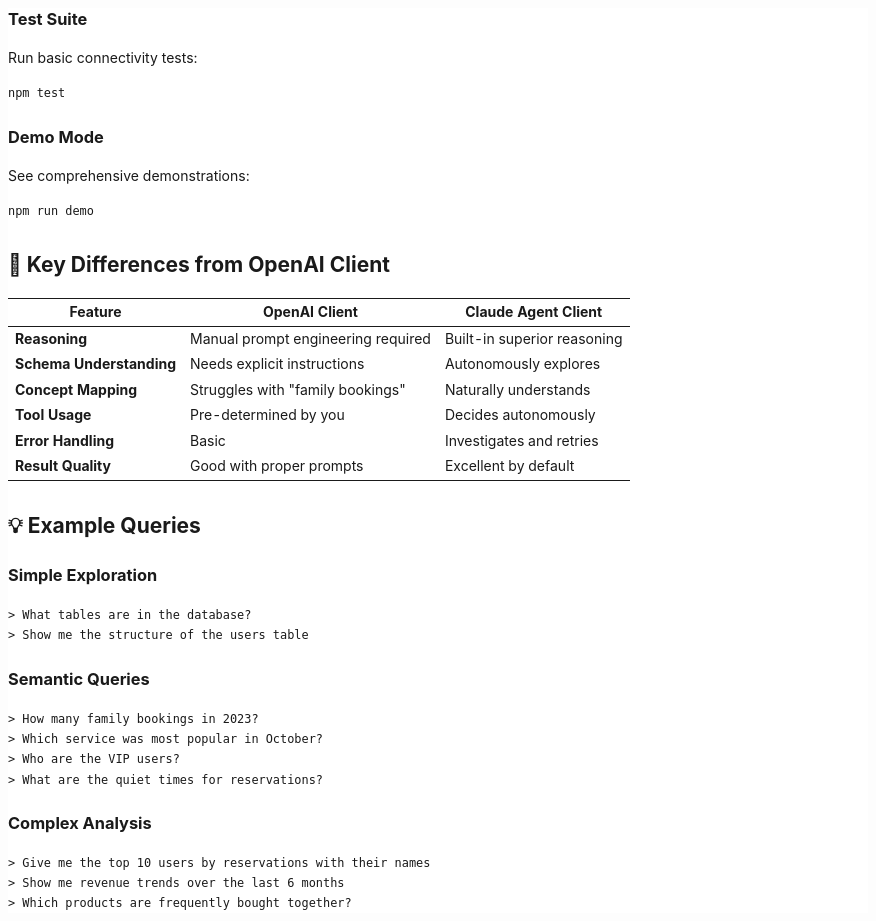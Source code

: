 ### Test Suite

Run basic connectivity tests:

```bash
npm test
```

### Demo Mode

See comprehensive demonstrations:

```bash
npm run demo
```


## 🎯 Key Differences from OpenAI Client

| Feature | OpenAI Client | Claude Agent Client |
|---------|---------------|---------------------|
| **Reasoning** | Manual prompt engineering required | Built-in superior reasoning |
| **Schema Understanding** | Needs explicit instructions | Autonomously explores |
| **Concept Mapping** | Struggles with "family bookings" | Naturally understands |
| **Tool Usage** | Pre-determined by you | Decides autonomously |
| **Error Handling** | Basic | Investigates and retries |
| **Result Quality** | Good with proper prompts | Excellent by default |

## 💡 Example Queries

### Simple Exploration
```
> What tables are in the database?
> Show me the structure of the users table
```

### Semantic Queries
```
> How many family bookings in 2023?
> Which service was most popular in October?
> Who are the VIP users?
> What are the quiet times for reservations?
```

### Complex Analysis
```
> Give me the top 10 users by reservations with their names
> Show me revenue trends over the last 6 months
> Which products are frequently bought together?
```
